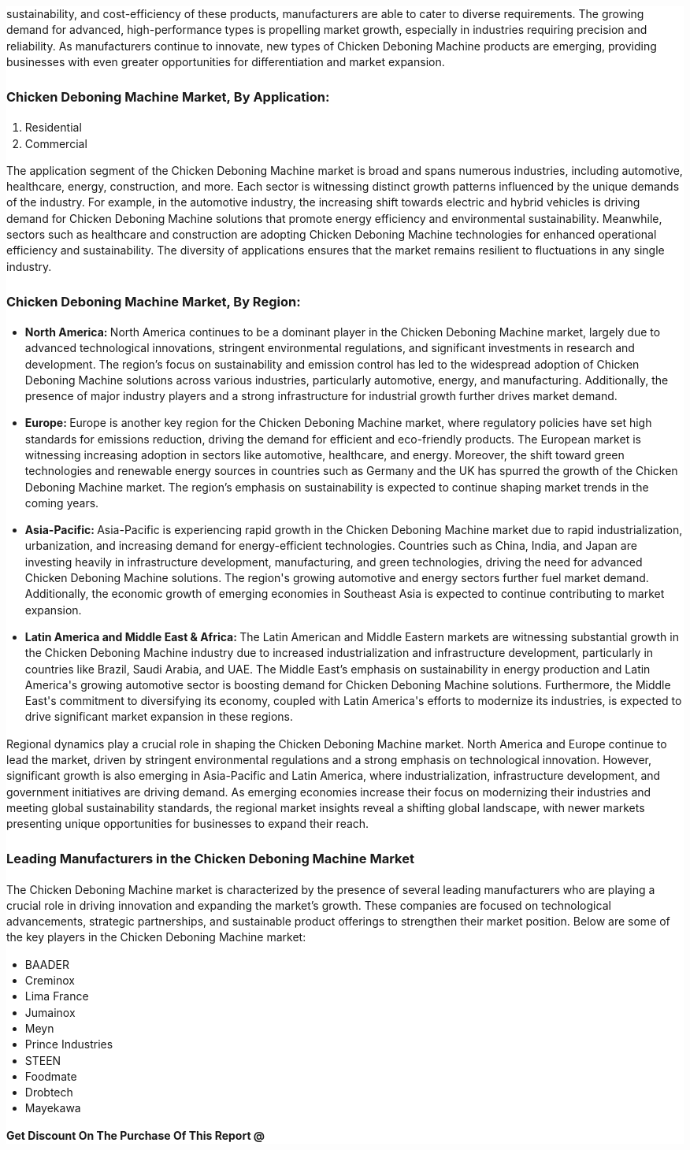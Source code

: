 sustainability, and cost-efficiency of these products, manufacturers are able to cater to diverse requirements. The growing demand for advanced, high-performance types is propelling market growth, especially in industries requiring precision and reliability. As manufacturers continue to innovate, new types of Chicken Deboning Machine products are emerging, providing businesses with even greater opportunities for differentiation and market expansion.</p><h3>Chicken Deboning Machine Market,&nbsp;By Application:</h3><ol><li>Residential<li> Commercial</li></ol><p>The application segment of the Chicken Deboning Machine market is broad and spans numerous industries, including automotive, healthcare, energy, construction, and more. Each sector is witnessing distinct growth patterns influenced by the unique demands of the industry. For example, in the automotive industry, the increasing shift towards electric and hybrid vehicles is driving demand for Chicken Deboning Machine solutions that promote energy efficiency and environmental sustainability. Meanwhile, sectors such as healthcare and construction are adopting Chicken Deboning Machine technologies for enhanced operational efficiency and sustainability. The diversity of applications ensures that the market remains resilient to fluctuations in any single industry.</p><h3>Chicken Deboning Machine Market, By Region:</h3><ul><li><p><strong>North America:&nbsp;</strong>North America continues to be a dominant player in the Chicken Deboning Machine market, largely due to advanced technological innovations, stringent environmental regulations, and significant investments in research and development. The region&rsquo;s focus on sustainability and emission control has led to the widespread adoption of Chicken Deboning Machine solutions across various industries, particularly automotive, energy, and manufacturing. Additionally, the presence of major industry players and a strong infrastructure for industrial growth further drives market demand.</p></li><li><p><strong><strong>Europe:&nbsp;</strong></strong>Europe is another key region for the Chicken Deboning Machine market, where regulatory policies have set high standards for emissions reduction, driving the demand for efficient and eco-friendly products. The European market is witnessing increasing adoption in sectors like automotive, healthcare, and energy. Moreover, the shift toward green technologies and renewable energy sources in countries such as Germany and the UK has spurred the growth of the Chicken Deboning Machine market. The region&rsquo;s emphasis on sustainability is expected to continue shaping market trends in the coming years.</p></li><li><p><strong><strong>Asia-Pacific:&nbsp;</strong></strong>Asia-Pacific is experiencing rapid growth in the Chicken Deboning Machine market due to rapid industrialization, urbanization, and increasing demand for energy-efficient technologies. Countries such as China, India, and Japan are investing heavily in infrastructure development, manufacturing, and green technologies, driving the need for advanced Chicken Deboning Machine solutions. The region's growing automotive and energy sectors further fuel market demand. Additionally, the economic growth of emerging economies in Southeast Asia is expected to continue contributing to market expansion.</p></li><li><p><strong><strong>Latin America and Middle East &amp; Africa:&nbsp;</strong></strong>The Latin American and Middle Eastern markets are witnessing substantial growth in the Chicken Deboning Machine industry due to increased industrialization and infrastructure development, particularly in countries like Brazil, Saudi Arabia, and UAE. The Middle East&rsquo;s emphasis on sustainability in energy production and Latin America's growing automotive sector is boosting demand for Chicken Deboning Machine solutions. Furthermore, the Middle East's commitment to diversifying its economy, coupled with Latin America's efforts to modernize its industries, is expected to drive significant market expansion in these regions.</p></li></ul><p>Regional dynamics play a crucial role in shaping the Chicken Deboning Machine market. North America and Europe continue to lead the market, driven by stringent environmental regulations and a strong emphasis on technological innovation. However, significant growth is also emerging in Asia-Pacific and Latin America, where industrialization, infrastructure development, and government initiatives are driving demand. As emerging economies increase their focus on modernizing their industries and meeting global sustainability standards, the regional market insights reveal a shifting global landscape, with newer markets presenting unique opportunities for businesses to expand their reach.</p><h3><strong>Leading Manufacturers in the Chicken Deboning Machine Market</strong></h3><p>The Chicken Deboning Machine market is characterized by the presence of several leading manufacturers who are playing a crucial role in driving innovation and expanding the market&rsquo;s growth. These companies are focused on technological advancements, strategic partnerships, and sustainable product offerings to strengthen their market position. Below are some of the key players in the Chicken Deboning Machine market:</p></div><div class="article-main__content" data-test-id="publishing-text-block"><ul><li><span class="">BAADER<li>Creminox<li>Lima France<li>Jumainox<li>Meyn<li>Prince Industries<li>STEEN<li>Foodmate<li>Drobtech<li>Mayekawa</span></li></ul></div><div class="article-main__content" data-test-id="publishing-text-block"><p><span class="font-[700]"><strong>Get Discount On The Purchase Of This Report @</strong>